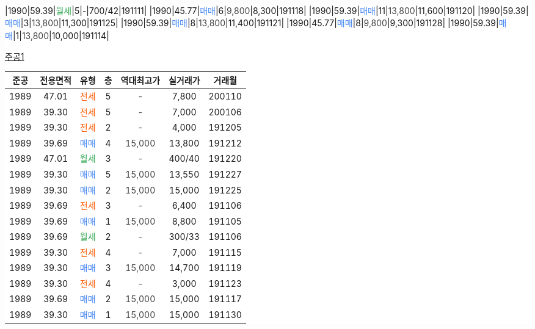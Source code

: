 |1990|59.39|<span style="color:#34a853">월세</span>|5|<span style="color:#444444">-</span>|700/42|191111|
|1990|45.77|<span style="color:#4285f3">매매</span>|6|<span style="color:#444444">9,800</span>|8,300|191118|
|1990|59.39|<span style="color:#4285f3">매매</span>|11|<span style="color:#444444">13,800</span>|11,600|191120|
|1990|59.39|<span style="color:#4285f3">매매</span>|3|<span style="color:#444444">13,800</span>|11,300|191125|
|1990|59.39|<span style="color:#4285f3">매매</span>|8|<span style="color:#444444">13,800</span>|11,400|191121|
|1990|45.77|<span style="color:#4285f3">매매</span>|8|<span style="color:#444444">9,800</span>|9,300|191128|
|1990|59.39|<span style="color:#4285f3">매매</span>|1|<span style="color:#444444">13,800</span>|10,000|191114|


<script async src="//pagead2.googlesyndication.com/pagead/js/adsbygoogle.js"></script>

<ins class="adsbygoogle"
     style="display:block"
     data-ad-client="ca-pub-1142216861245946"
     data-ad-slot="4805727019"
     data-ad-format="auto"
     data-full-width-responsive="true"></ins>
<script>
(adsbygoogle = window.adsbygoogle || []).push({});
</script>


[주공1](https://search.naver.com/search.naver?query=%EA%B4%91%EC%A3%BC%EA%B4%91%EC%97%AD%EC%8B%9C+%EB%B6%81%EA%B5%AC+%EB%AC%B8%ED%9D%A5%EB%8F%99+%EC%A3%BC%EA%B3%B51)

|준공|전용면적|유형|층|역대최고가|실거래가|거래월|
|:---:|:---:|:---:|:---:|:---:|:---:|:---:|
|1989|47.01|<span style="color:#ff5a00">전세</span>|5|<span style="color:#444444">-</span>|7,800|200110|
|1989|39.30|<span style="color:#ff5a00">전세</span>|5|<span style="color:#444444">-</span>|7,000|200106|
|1989|39.30|<span style="color:#ff5a00">전세</span>|2|<span style="color:#444444">-</span>|4,000|191205|
|1989|39.69|<span style="color:#4285f3">매매</span>|4|<span style="color:#444444">15,000</span>|13,800|191212|
|1989|47.01|<span style="color:#34a853">월세</span>|3|<span style="color:#444444">-</span>|400/40|191220|
|1989|39.30|<span style="color:#4285f3">매매</span>|5|<span style="color:#444444">15,000</span>|13,550|191227|
|1989|39.30|<span style="color:#4285f3">매매</span>|2|<span style="color:#444444">15,000</span>|15,000|191225|
|1989|39.69|<span style="color:#ff5a00">전세</span>|3|<span style="color:#444444">-</span>|6,400|191106|
|1989|39.69|<span style="color:#4285f3">매매</span>|1|<span style="color:#444444">15,000</span>|8,800|191105|
|1989|39.69|<span style="color:#34a853">월세</span>|2|<span style="color:#444444">-</span>|300/33|191106|
|1989|39.30|<span style="color:#ff5a00">전세</span>|4|<span style="color:#444444">-</span>|7,000|191115|
|1989|39.30|<span style="color:#4285f3">매매</span>|3|<span style="color:#444444">15,000</span>|14,700|191119|
|1989|39.30|<span style="color:#ff5a00">전세</span>|4|<span style="color:#444444">-</span>|3,000|191123|
|1989|39.69|<span style="color:#4285f3">매매</span>|2|<span style="color:#444444">15,000</span>|15,000|191117|
|1989|39.30|<span style="color:#4285f3">매매</span>|1|<span style="color:#444444">15,000</span>|15,000|191130|
